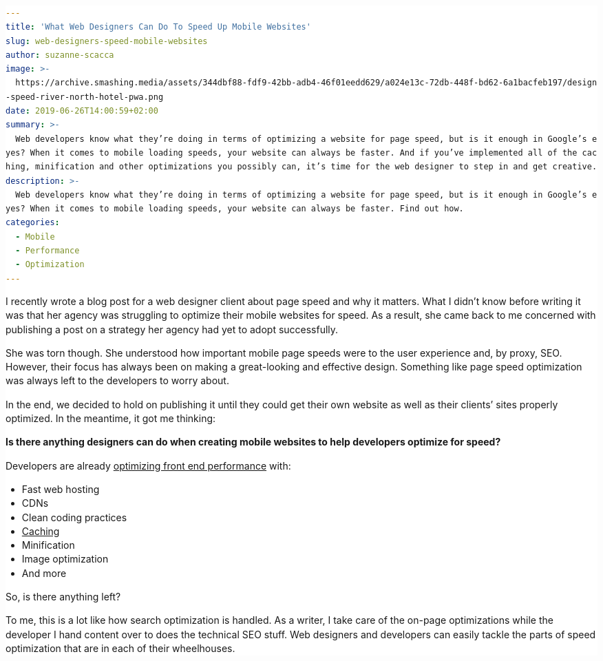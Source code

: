 ```yaml
---
title: 'What Web Designers Can Do To Speed Up Mobile Websites'
slug: web-designers-speed-mobile-websites
author: suzanne-scacca
image: >-
  https://archive.smashing.media/assets/344dbf88-fdf9-42bb-adb4-46f01eedd629/a024e13c-72db-448f-bd62-6a1bacfeb197/design-speed-river-north-hotel-pwa.png
date: 2019-06-26T14:00:59+02:00
summary: >-
  Web developers know what they’re doing in terms of optimizing a website for page speed, but is it enough in Google’s eyes? When it comes to mobile loading speeds, your website can always be faster. And if you’ve implemented all of the caching, minification and other optimizations you possibly can, it’s time for the web designer to step in and get creative.
description: >-
  Web developers know what they’re doing in terms of optimizing a website for page speed, but is it enough in Google’s eyes? When it comes to mobile loading speeds, your website can always be faster. Find out how.
categories:
  - Mobile
  - Performance
  - Optimization
---
```

I recently wrote a blog post for a web designer client about page speed and why it matters. What I didn’t know before writing it was that her agency was struggling to optimize their mobile websites for speed. As a result, she came back to me concerned with publishing a post on a strategy her agency had yet to adopt successfully.

She was torn though. She understood how important mobile page speeds were to the user experience and, by proxy, SEO. However, their focus has always been on making a great-looking and effective design. Something like page speed optimization was always left to the developers to worry about. 

In the end, we decided to hold on publishing it until they could get their own website as well as their clients’ sites properly optimized. In the meantime, it got me thinking: 

**Is there anything designers can do when creating mobile websites to help developers optimize for speed?**

Developers are already [optimizing front end performance](https://www.smashingmagazine.com/2019/01/front-end-performance-checklist-2019-pdf-pages/) with: 

*   Fast web hosting
*   CDNs
*   Clean coding practices
*   [Caching](https://www.smashingmagazine.com/2018/12/caching-smartly-gutenberg/ )
*   Minification
*   Image optimization
*   And more

So, is there anything left? 

To me, this is a lot like how search optimization is handled. As a writer, I take care of the on-page optimizations while the developer I hand content over to does the technical SEO stuff. Web designers and developers can easily tackle the parts of speed optimization that are in each of their wheelhouses. 
